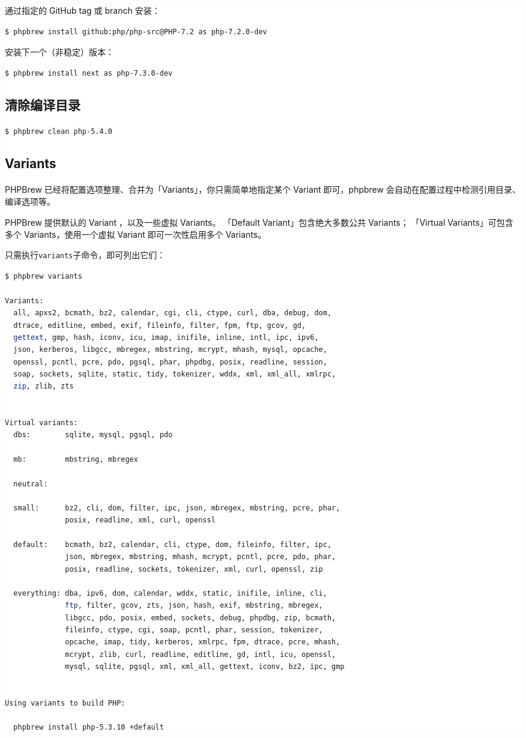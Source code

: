 通过指定的 GitHub tag 或 branch 安装：

```bash
$ phpbrew install github:php/php-src@PHP-7.2 as php-7.2.0-dev
```

安装下一个（非稳定）版本：

```bash
$ phpbrew install next as php-7.3.0-dev
```

## 清除编译目录

```bash
$ phpbrew clean php-5.4.0
```

## Variants

PHPBrew 已经将配置选项整理、合并为「Variants」，你只需简单地指定某个 Variant 即可，phpbrew 会自动在配置过程中检测引用目录、编译选项等。

PHPBrew 提供默认的 Variant ，以及一些虚拟 Variants。
「Default Variant」包含绝大多数公共 Variants；
「Virtual Variants」可包含多个 Variants，使用一个虚拟 Variant 即可一次性启用多个 Variants。

只需执行`variants`子命令，即可列出它们：

```bash
$ phpbrew variants

Variants:
  all, apxs2, bcmath, bz2, calendar, cgi, cli, ctype, curl, dba, debug, dom,
  dtrace, editline, embed, exif, fileinfo, filter, fpm, ftp, gcov, gd,
  gettext, gmp, hash, iconv, icu, imap, inifile, inline, intl, ipc, ipv6,
  json, kerberos, libgcc, mbregex, mbstring, mcrypt, mhash, mysql, opcache,
  openssl, pcntl, pcre, pdo, pgsql, phar, phpdbg, posix, readline, session,
  soap, sockets, sqlite, static, tidy, tokenizer, wddx, xml, xml_all, xmlrpc,
  zip, zlib, zts


Virtual variants:
  dbs:        sqlite, mysql, pgsql, pdo

  mb:         mbstring, mbregex

  neutral:

  small:      bz2, cli, dom, filter, ipc, json, mbregex, mbstring, pcre, phar,
              posix, readline, xml, curl, openssl

  default:    bcmath, bz2, calendar, cli, ctype, dom, fileinfo, filter, ipc,
              json, mbregex, mbstring, mhash, mcrypt, pcntl, pcre, pdo, phar,
              posix, readline, sockets, tokenizer, xml, curl, openssl, zip

  everything: dba, ipv6, dom, calendar, wddx, static, inifile, inline, cli,
              ftp, filter, gcov, zts, json, hash, exif, mbstring, mbregex,
              libgcc, pdo, posix, embed, sockets, debug, phpdbg, zip, bcmath,
              fileinfo, ctype, cgi, soap, pcntl, phar, session, tokenizer,
              opcache, imap, tidy, kerberos, xmlrpc, fpm, dtrace, pcre, mhash,
              mcrypt, zlib, curl, readline, editline, gd, intl, icu, openssl,
              mysql, sqlite, pgsql, xml, xml_all, gettext, iconv, bz2, ipc, gmp


Using variants to build PHP:

  phpbrew install php-5.3.10 +default
```